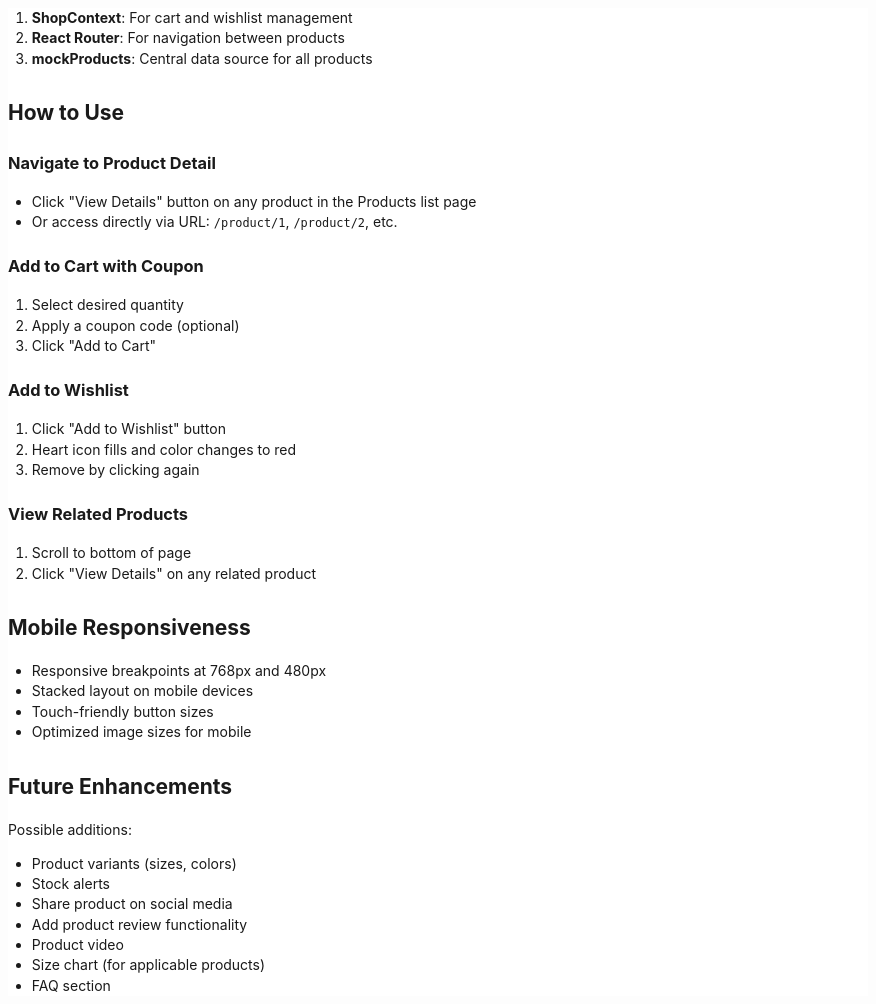 1. **ShopContext**: For cart and wishlist management
2. **React Router**: For navigation between products
3. **mockProducts**: Central data source for all products

## How to Use

### Navigate to Product Detail

- Click "View Details" button on any product in the Products list page
- Or access directly via URL: `/product/1`, `/product/2`, etc.

### Add to Cart with Coupon

1. Select desired quantity
2. Apply a coupon code (optional)
3. Click "Add to Cart"

### Add to Wishlist

1. Click "Add to Wishlist" button
2. Heart icon fills and color changes to red
3. Remove by clicking again

### View Related Products

1. Scroll to bottom of page
2. Click "View Details" on any related product

## Mobile Responsiveness

- Responsive breakpoints at 768px and 480px
- Stacked layout on mobile devices
- Touch-friendly button sizes
- Optimized image sizes for mobile

## Future Enhancements

Possible additions:

- Product variants (sizes, colors)
- Stock alerts
- Share product on social media
- Add product review functionality
- Product video
- Size chart (for applicable products)
- FAQ section
